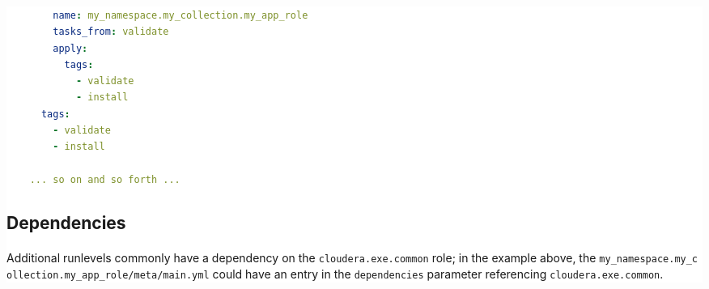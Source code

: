 ```yaml
        name: my_namespace.my_collection.my_app_role
        tasks_from: validate
        apply:
          tags:
            - validate
            - install
      tags:
        - validate
        - install

    ... so on and so forth ...

```

## Dependencies

Additional runlevels commonly have a dependency on the `cloudera.exe.common` role; in the example above, the `my_namespace.my_collection.my_app_role/meta/main.yml` could have an entry in the `dependencies` parameter referencing `cloudera.exe.common`.